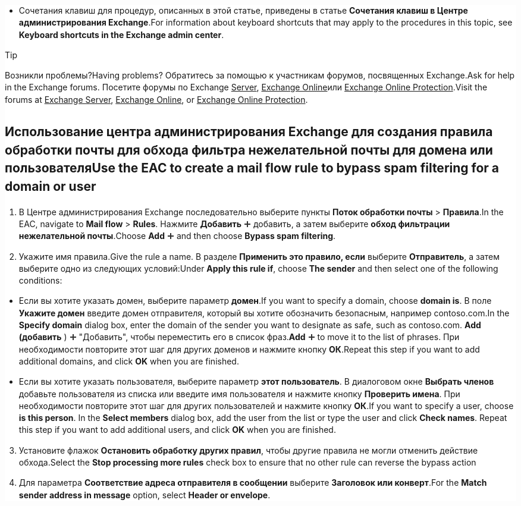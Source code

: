 - <span data-ttu-id="4cdd1-154">Сочетания клавиш для процедур, описанных в этой статье, приведены в статье **Сочетания клавиш в Центре администрирования Exchange**.</span><span class="sxs-lookup"><span data-stu-id="4cdd1-154">For information about keyboard shortcuts that may apply to the procedures in this topic, see **Keyboard shortcuts in the Exchange admin center**.</span></span>
    
> [!TIP]
> <span data-ttu-id="4cdd1-155">Возникли проблемы?</span><span class="sxs-lookup"><span data-stu-id="4cdd1-155">Having problems?</span></span> <span data-ttu-id="4cdd1-156">Обратитесь за помощью к участникам форумов, посвященных Exchange.</span><span class="sxs-lookup"><span data-stu-id="4cdd1-156">Ask for help in the Exchange forums.</span></span> <span data-ttu-id="4cdd1-157">Посетите форумы по Exchange [Server](https://go.microsoft.com/fwlink/p/?linkId=60612), [Exchange Online](https://go.microsoft.com/fwlink/p/?linkId=267542)или [Exchange Online Protection](https://go.microsoft.com/fwlink/p/?linkId=285351).</span><span class="sxs-lookup"><span data-stu-id="4cdd1-157">Visit the forums at [Exchange Server](https://go.microsoft.com/fwlink/p/?linkId=60612), [Exchange Online](https://go.microsoft.com/fwlink/p/?linkId=267542), or [Exchange Online Protection](https://go.microsoft.com/fwlink/p/?linkId=285351).</span></span> 
  
## <a name="use-the-eac-to-create-a-mail-flow-rule-to-bypass-spam-filtering-for-a-domain-or-user"></a><span data-ttu-id="4cdd1-158">Использование центра администрирования Exchange для создания правила обработки почты для обхода фильтра нежелательной почты для домена или пользователя</span><span class="sxs-lookup"><span data-stu-id="4cdd1-158">Use the EAC to create a mail flow rule to bypass spam filtering for a domain or user</span></span>

1. <span data-ttu-id="4cdd1-159">В Центре администрирования Exchange последовательно выберите пункты **Поток обработки почты** \> **Правила**.</span><span class="sxs-lookup"><span data-stu-id="4cdd1-159">In the EAC, navigate to **Mail flow** \> **Rules**.</span></span> <span data-ttu-id="4cdd1-160">Нажмите **Добавить** ![значок](media/ITPro-EAC-AddIcon.gif) добавить, а затем выберите **обход фильтрации нежелательной почты**.</span><span class="sxs-lookup"><span data-stu-id="4cdd1-160">Choose **Add** ![Add Icon](media/ITPro-EAC-AddIcon.gif) and then choose **Bypass spam filtering**.</span></span>
    
2. <span data-ttu-id="4cdd1-161">Укажите имя правила.</span><span class="sxs-lookup"><span data-stu-id="4cdd1-161">Give the rule a name.</span></span> <span data-ttu-id="4cdd1-162">В разделе **Применить это правило, если** выберите **Отправитель**, а затем выберите одно из следующих условий:</span><span class="sxs-lookup"><span data-stu-id="4cdd1-162">Under **Apply this rule if**, choose **The sender** and then select one of the following conditions:</span></span> 
    
  - <span data-ttu-id="4cdd1-163">Если вы хотите указать домен, выберите параметр **домен**.</span><span class="sxs-lookup"><span data-stu-id="4cdd1-163">If you want to specify a domain, choose **domain is**.</span></span> <span data-ttu-id="4cdd1-164">В поле **Укажите домен** введите домен отправителя, который вы хотите обозначить безопасным, например contoso.com.</span><span class="sxs-lookup"><span data-stu-id="4cdd1-164">In the **Specify domain** dialog box, enter the domain of the sender you want to designate as safe, such as contoso.com.</span></span> <span data-ttu-id="4cdd1-165">**Add (добавить** ) ![Значок](media/ITPro-EAC-AddIcon.gif) "Добавить", чтобы переместить его в список фраз.</span><span class="sxs-lookup"><span data-stu-id="4cdd1-165">**Add** ![Add Icon](media/ITPro-EAC-AddIcon.gif) to move it to the list of phrases.</span></span> <span data-ttu-id="4cdd1-166">При необходимости повторите этот шаг для других доменов и нажмите кнопку **ОК**.</span><span class="sxs-lookup"><span data-stu-id="4cdd1-166">Repeat this step if you want to add additional domains, and click **OK** when you are finished.</span></span> 
    
  - <span data-ttu-id="4cdd1-p116">Если вы хотите указать пользователя, выберите параметр **этот пользователь**. В диалоговом окне **Выбрать членов** добавьте пользователя из списка или введите имя пользователя и нажмите кнопку **Проверить имена**. При необходимости повторите этот шаг для других пользователей и нажмите кнопку **ОК**.</span><span class="sxs-lookup"><span data-stu-id="4cdd1-p116">If you want to specify a user, choose **is this person**. In the **Select members** dialog box, add the user from the list or type the user and click **Check names**. Repeat this step if you want to add additional users, and click **OK** when you are finished.</span></span> 
    
3. <span data-ttu-id="4cdd1-170">Установите флажок **Остановить обработку других правил**, чтобы другие правила не могли отменить действие обхода.</span><span class="sxs-lookup"><span data-stu-id="4cdd1-170">Select the **Stop processing more rules** check box to ensure that no other rule can reverse the bypass action</span></span> 
    
4. <span data-ttu-id="4cdd1-171">Для параметра **Соответствие адреса отправителя в сообщении** выберите **Заголовок или конверт**.</span><span class="sxs-lookup"><span data-stu-id="4cdd1-171">For the **Match sender address in message** option, select **Header or envelope**.</span></span>
    